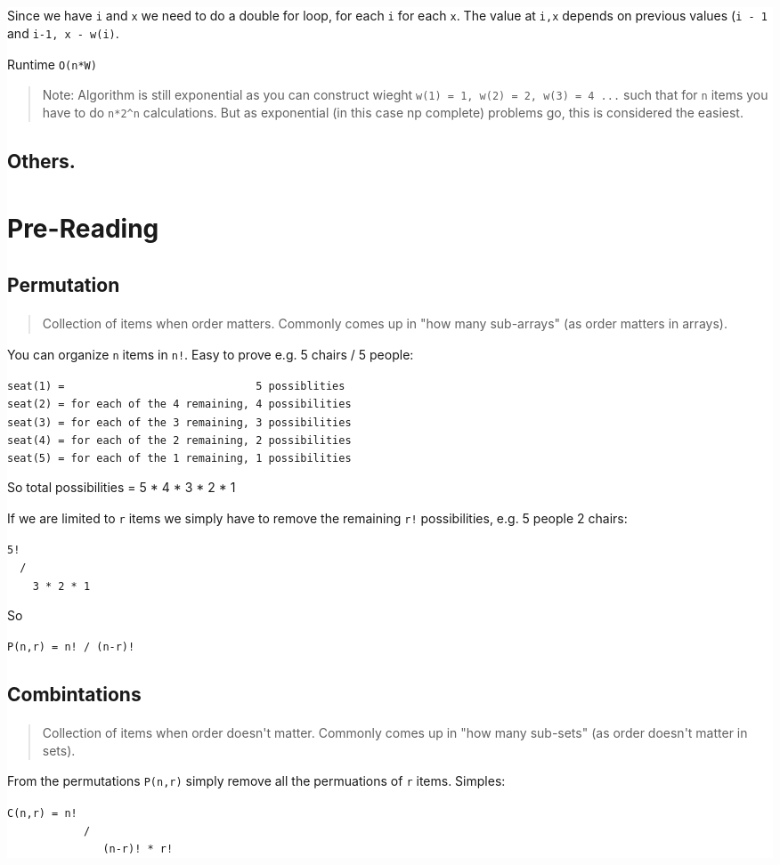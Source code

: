 Since we have `i` and `x` we need to do a double for loop, for each `i` for each `x`. The value at `i,x` depends on previous values (`i - 1` and `i-1, x - w(i)`. 

Runtime `O(n*W)` 

> Note: Algorithm is still exponential as you can construct wieght `w(1) = 1, w(2) = 2, w(3) = 4 ...` such that for `n` items you have to do `n*2^n` calculations. But as exponential (in this case np complete) problems go, this is considered the easiest.

## Others.

# Pre-Reading 
## Permutation
> Collection of items when order matters. Commonly comes up in "how many sub-arrays" (as order matters in arrays).

You can organize `n` items in `n!`. Easy to prove e.g. 5 chairs / 5 people: 

```
seat(1) =                              5 possiblities 
seat(2) = for each of the 4 remaining, 4 possibilities 
seat(3) = for each of the 3 remaining, 3 possibilities 
seat(4) = for each of the 2 remaining, 2 possibilities 
seat(5) = for each of the 1 remaining, 1 possibilities 
```
So total possibilities = 5 * 4 * 3 * 2 * 1

If we are limited to `r` items we simply have to remove the remaining `r!` possibilities, e.g. 5 people 2 chairs: 

```
5! 
  /
    3 * 2 * 1
```
So 
```
P(n,r) = n! / (n-r)!
```

## Combintations 
> Collection of items when order doesn't matter. Commonly comes up in "how many sub-sets" (as order doesn't matter in sets).  

From the permutations `P(n,r)` simply remove all the permuations of `r` items. Simples: 
```
C(n,r) = n! 
            /  
               (n-r)! * r!
```
